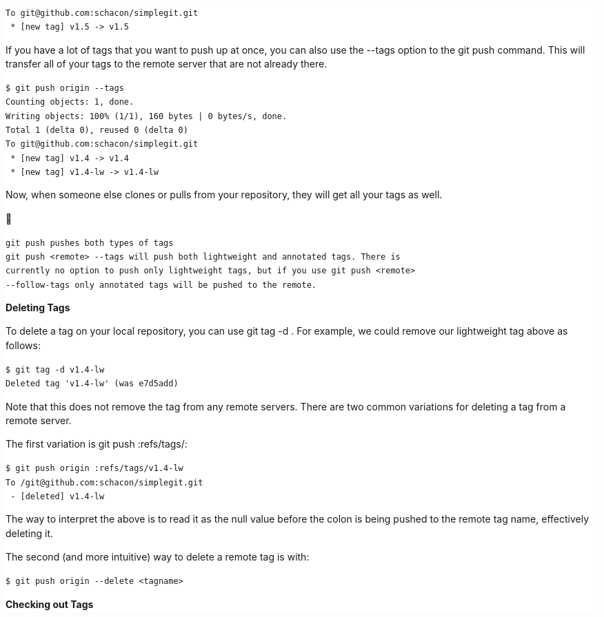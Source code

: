 ```
To git@github.com:schacon/simplegit.git
 * [new tag] v1.5 -> v1.5
```
If you have a lot of tags that you want to push up at once, you can also use the --tags option to the
git push command. This will transfer all of your tags to the remote server that are not already
there.

```
$ git push origin --tags
Counting objects: 1, done.
Writing objects: 100% (1/1), 160 bytes | 0 bytes/s, done.
Total 1 (delta 0), reused 0 (delta 0)
To git@github.com:schacon/simplegit.git
 * [new tag] v1.4 -> v1.4
 * [new tag] v1.4-lw -> v1.4-lw
```
Now, when someone else clones or pulls from your repository, they will get all your tags as well.



```
git push pushes both types of tags
git push <remote> --tags will push both lightweight and annotated tags. There is
currently no option to push only lightweight tags, but if you use git push <remote>
--follow-tags only annotated tags will be pushed to the remote.
```
**Deleting Tags**

To delete a tag on your local repository, you can use git tag -d <tagname>. For example, we could
remove our lightweight tag above as follows:

```
$ git tag -d v1.4-lw
Deleted tag 'v1.4-lw' (was e7d5add)
```
Note that this does not remove the tag from any remote servers. There are two common variations
for deleting a tag from a remote server.

The first variation is git push <remote> :refs/tags/<tagname>:

```
$ git push origin :refs/tags/v1.4-lw
To /git@github.com:schacon/simplegit.git
 - [deleted] v1.4-lw
```
The way to interpret the above is to read it as the null value before the colon is being pushed to the
remote tag name, effectively deleting it.

The second (and more intuitive) way to delete a remote tag is with:


```
$ git push origin --delete <tagname>
```
**Checking out Tags**
